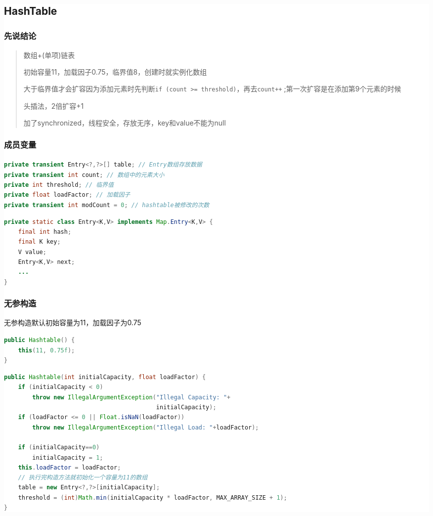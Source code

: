 ## HashTable

### 先说结论

> 数组+(单项)链表
>
> 初始容量11，加载因子0.75，临界值8，创建时就实例化数组
>
> 大于临界值才会扩容因为添加元素时先判断`if (count >= threshold)`，再去`count++` ;第一次扩容是在添加第9个元素的时候
>
> 头插法，2倍扩容+1
>
> 加了synchronized，线程安全，存放无序，key和value不能为null

### 成员变量

```java
private transient Entry<?,?>[] table; // Entry数组存放数据
private transient int count; // 数组中的元素大小
private int threshold; // 临界值
private float loadFactor; // 加载因子
private transient int modCount = 0; // hashtable被修改的次数
```

```java
private static class Entry<K,V> implements Map.Entry<K,V> {
    final int hash;
    final K key;
    V value;
    Entry<K,V> next;
    ...
}
```

### 无参构造

无参构造默认初始容量为11，加载因子为0.75

```java
public Hashtable() {
    this(11, 0.75f);
}
```

```java
public Hashtable(int initialCapacity, float loadFactor) {
    if (initialCapacity < 0)
        throw new IllegalArgumentException("Illegal Capacity: "+
                                           initialCapacity);
    if (loadFactor <= 0 || Float.isNaN(loadFactor))
        throw new IllegalArgumentException("Illegal Load: "+loadFactor);

    if (initialCapacity==0)
        initialCapacity = 1;
    this.loadFactor = loadFactor;
    // 执行完构造方法就初始化一个容量为11的数组
    table = new Entry<?,?>[initialCapacity];
    threshold = (int)Math.min(initialCapacity * loadFactor, MAX_ARRAY_SIZE + 1);
}
```
